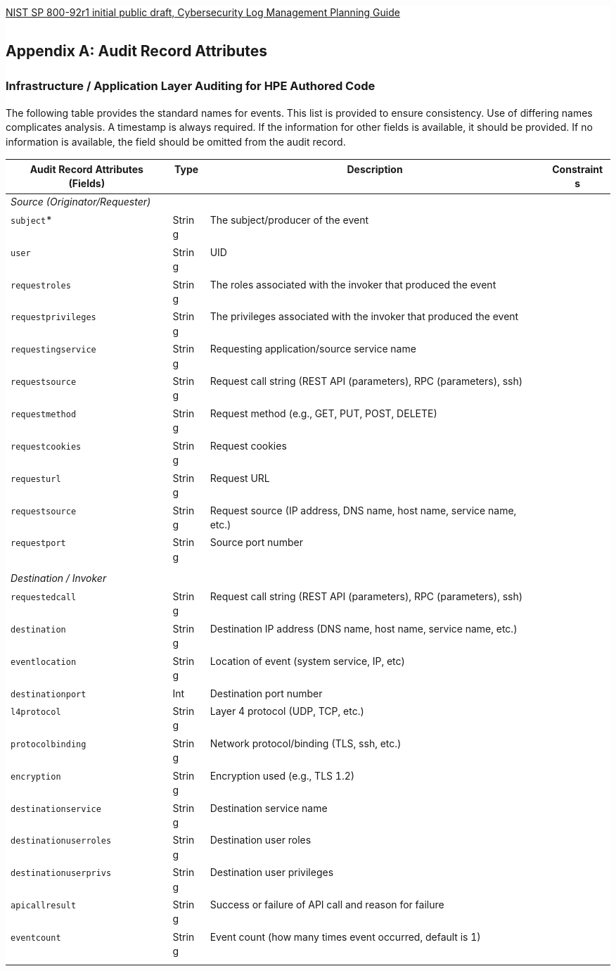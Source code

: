 [NIST SP 800\-92r1 initial public draft, Cybersecurity Log Management Planning Guide](https://nvlpubs.nist.gov/nistpubs/SpecialPublications/NIST.SP.800\-92r1.ipd.pdf)

## Appendix A: Audit Record Attributes

### Infrastructure / Application Layer Auditing for HPE Authored Code

The following table provides the standard names for events. This list is provided to ensure consistency.
Use of differing names complicates analysis.
A timestamp is always required.
If the information for other fields is available, it should be provided.
If no information is available, the field should be omitted from the audit record.

|Audit Record Attributes (Fields) | Type  | Description                                                        | Constraints   |
|---------------------------------|-------|--------------------------------------------------------------------|---------------|
|*Source (Originator/Requester)*  |       |                                                                    |               |
|`subject`\*                      |String |The subject/producer of the event                                   |               |
|`user`                           |String |UID                                                                 |               |
|`requestroles`                   |String |The roles associated with the invoker that produced the event       |               |
|`requestprivileges`              |String |The privileges associated with the invoker that produced the event  |               |
|`requestingservice`              |String |Requesting application/source service name                         |               |
|`requestsource`                  |String |Request call string (REST API (parameters), RPC (parameters), ssh)  |               |
|`requestmethod`                  |String |Request method (e.g., GET, PUT, POST, DELETE)                       |               |
|`requestcookies`                 |String |Request cookies                                                     |               |
|`requesturl`                     |String |Request URL                                                         |               |
|`requestsource`                  |String |Request source (IP address, DNS name, host name, service name, etc.)|               |
|`requestport`                    |String |Source port number                                                  |               |
|                                 |       |                                                                    |               |
|*Destination / Invoker*          |       |                                                                    |               |
|`requestedcall`                  |String |Request call string (REST API (parameters), RPC (parameters), ssh)  |               |
|`destination`                    |String |Destination IP address (DNS name, host name, service name, etc.)   |               |
|`eventlocation`                   |String |Location of event (system service, IP, etc)                         |               |
|`destinationport`                |Int    |Destination port number                                             |               |
|`l4protocol`                     |String |Layer 4 protocol (UDP, TCP, etc.)                                   |               |
|`protocolbinding`                |String |Network protocol/binding (TLS, ssh, etc.)                            |               |
|`encryption`                     |String |Encryption used (e.g., TLS 1.2)                                     |               |
|`destinationservice`             |String |Destination service name                                            |               |
|`destinationuserroles`           |String |Destination user roles                                              |               |
|`destinationuserprivs`           |String |Destination user privileges                                         |               |
|`apicallresult`                  |String |Success or failure of API call and reason for failure               |               |
|`eventcount`                     |String |Event count (how many times event occurred, default is 1)           |               |
|                                 |       |                                                                    |               |